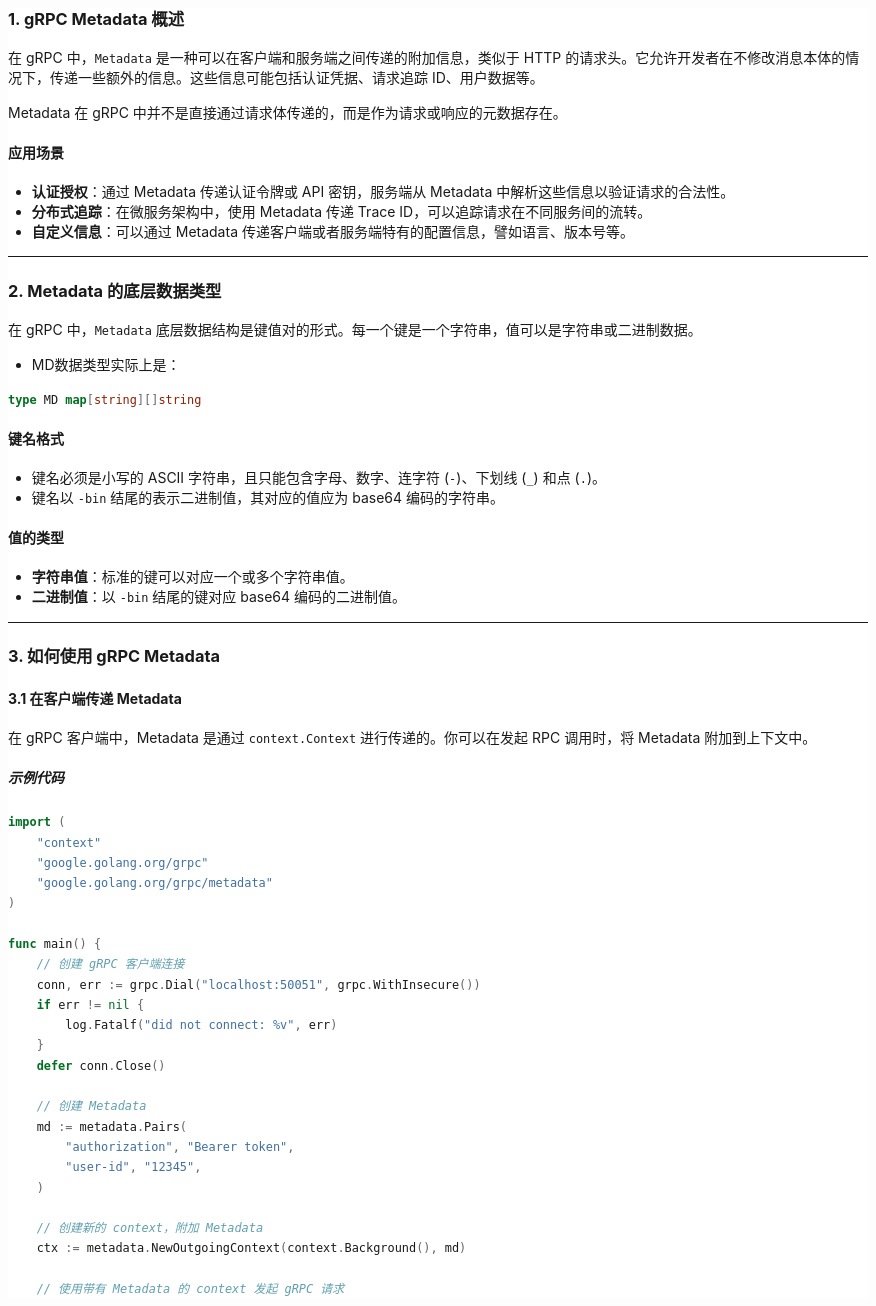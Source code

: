### 1. **gRPC Metadata 概述**

在 gRPC 中，`Metadata` 是一种可以在客户端和服务端之间传递的附加信息，类似于 HTTP 的请求头。它允许开发者在不修改消息本体的情况下，传递一些额外的信息。这些信息可能包括认证凭据、请求追踪 ID、用户数据等。

Metadata 在 gRPC 中并不是直接通过请求体传递的，而是作为请求或响应的元数据存在。

#### 应用场景
- **认证授权**：通过 Metadata 传递认证令牌或 API 密钥，服务端从 Metadata 中解析这些信息以验证请求的合法性。
- **分布式追踪**：在微服务架构中，使用 Metadata 传递 Trace ID，可以追踪请求在不同服务间的流转。
- **自定义信息**：可以通过 Metadata 传递客户端或者服务端特有的配置信息，譬如语言、版本号等。

---

### 2. **Metadata 的底层数据类型**

在 gRPC 中，`Metadata` 底层数据结构是键值对的形式。每一个键是一个字符串，值可以是字符串或二进制数据。

- MD数据类型实际上是：

```go
type MD map[string][]string
```

#### 键名格式
- 键名必须是小写的 ASCII 字符串，且只能包含字母、数字、连字符 (`-`)、下划线 (`_`) 和点 (`.`)。
- 键名以 `-bin` 结尾的表示二进制值，其对应的值应为 base64 编码的字符串。

#### 值的类型
- **字符串值**：标准的键可以对应一个或多个字符串值。  
- **二进制值**：以 `-bin` 结尾的键对应 base64 编码的二进制值。

---

### 3. **如何使用 gRPC Metadata**

#### 3.1 在客户端传递 Metadata

在 gRPC 客户端中，Metadata 是通过 `context.Context` 进行传递的。你可以在发起 RPC 调用时，将 Metadata 附加到上下文中。

##### 示例代码

```go
import (
    "context"
    "google.golang.org/grpc"
    "google.golang.org/grpc/metadata"
)

func main() {
    // 创建 gRPC 客户端连接
    conn, err := grpc.Dial("localhost:50051", grpc.WithInsecure())
    if err != nil {
        log.Fatalf("did not connect: %v", err)
    }
    defer conn.Close()

    // 创建 Metadata
    md := metadata.Pairs(
        "authorization", "Bearer token",
        "user-id", "12345",
    )

    // 创建新的 context，附加 Metadata
    ctx := metadata.NewOutgoingContext(context.Background(), md)

    // 使用带有 Metadata 的 context 发起 gRPC 请求
```